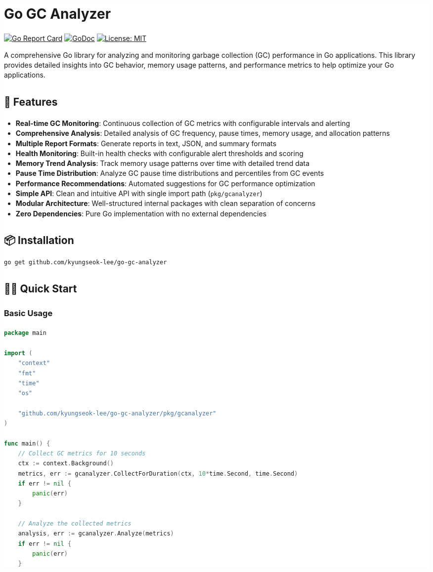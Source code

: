 # Go GC Analyzer

[![Go Report Card](https://goreportcard.com/badge/github.com/kyungseok-lee/go-gc-analyzer)](https://goreportcard.com/report/github.com/kyungseok-lee/go-gc-analyzer)
[![GoDoc](https://godoc.org/github.com/kyungseok-lee/go-gc-analyzer?status.svg)](https://godoc.org/github.com/kyungseok-lee/go-gc-analyzer)
[![License: MIT](https://img.shields.io/badge/License-MIT-yellow.svg)](https://opensource.org/licenses/MIT)

A comprehensive Go library for analyzing and monitoring garbage collection (GC) performance in Go applications. This library provides detailed insights into GC behavior, memory usage patterns, and performance metrics to help optimize your Go applications.

## 🚀 Features

- **Real-time GC Monitoring**: Continuous collection of GC metrics with configurable intervals and alerting
- **Comprehensive Analysis**: Detailed analysis of GC frequency, pause times, memory usage, and allocation patterns
- **Multiple Report Formats**: Generate reports in text, JSON, and summary formats
- **Health Monitoring**: Built-in health checks with configurable alert thresholds and scoring
- **Memory Trend Analysis**: Track memory usage patterns over time with detailed trend data
- **Pause Time Distribution**: Analyze GC pause time distributions and percentiles from GC events
- **Performance Recommendations**: Automated suggestions for GC performance optimization
- **Simple API**: Clean and intuitive API with single import path (`pkg/gcanalyzer`)
- **Modular Architecture**: Well-structured internal packages with clean separation of concerns
- **Zero Dependencies**: Pure Go implementation with no external dependencies

## 📦 Installation

```bash
go get github.com/kyungseok-lee/go-gc-analyzer
```

## 🏃‍♂️ Quick Start

### Basic Usage

```go
package main

import (
    "context"
    "fmt"
    "time"
    "os"
    
    "github.com/kyungseok-lee/go-gc-analyzer/pkg/gcanalyzer"
)

func main() {
    // Collect GC metrics for 10 seconds
    ctx := context.Background()
    metrics, err := gcanalyzer.CollectForDuration(ctx, 10*time.Second, time.Second)
    if err != nil {
        panic(err)
    }
    
    // Analyze the collected metrics
    analysis, err := gcanalyzer.Analyze(metrics)
    if err != nil {
        panic(err)
    }
```